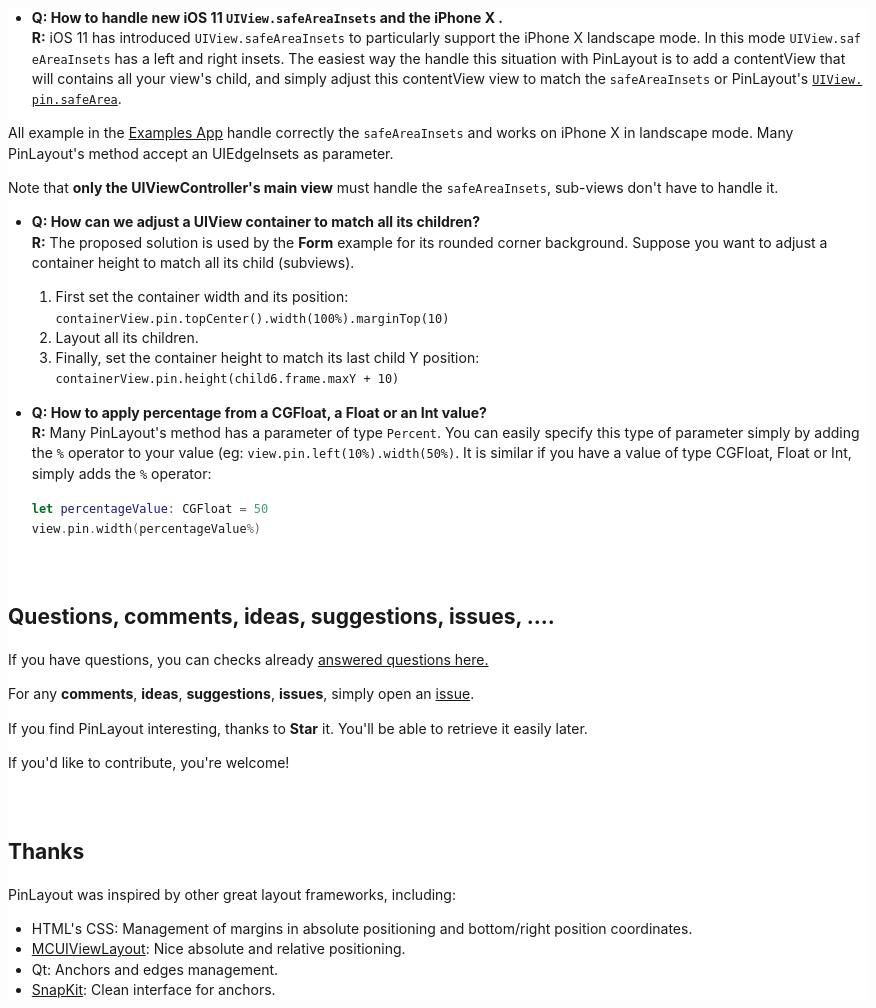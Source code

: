 *  **Q: How to handle new iOS 11 `UIView.safeAreaInsets` and the iPhone X .**  
   **R:** iOS 11 has introduced `UIView.safeAreaInsets` to particularly support the iPhone X landscape mode. In this mode `UIView.safeAreaInsets` has a left and right insets. The easiest way the handle this situation with PinLayout is to add a contentView that will contains all your view's child, and simply adjust this contentView view to match the `safeAreaInsets` or PinLayout's [`UIView.pin.safeArea`](#safeAreaInsets).
   
All example in the [Examples App](#examples_app) handle correctly the `safeAreaInsets` and works on iPhone X in landscape mode. Many PinLayout's method accept an UIEdgeInsets as parameter.
   
   Note that **only the UIViewController's main view** must handle the `safeAreaInsets`, sub-views don't have to handle it.  
   
*  **Q: How can we adjust a UIView container to match all its children?**  
   **R:** The proposed solution is used by the **Form** example for its rounded corner background. Suppose you want to adjust a container height to match all its child (subviews). 
   1. First set the container width and its position:  
`containerView.pin.topCenter().width(100%).marginTop(10)`
   2. Layout all its children.
   3. Finally, set the container height to match its last child Y position:  
`containerView.pin.height(child6.frame.maxY + 10)` 
   
* **Q: How to apply percentage from a CGFloat, a Float or an Int value?**  
  **R:** Many PinLayout's method has a parameter of type `Percent`. You can easily specify this type of parameter simply by adding the `%` operator to your value (eg: `view.pin.left(10%).width(50%)`. It is similar if you have a value of type  CGFloat, Float or Int, simply adds the `%` operator:  
  
	```swift
	let percentageValue: CGFloat = 50
	view.pin.width(percentageValue%)
	``` 
<br>

<a name="comments"></a>
## Questions, comments, ideas, suggestions, issues, .... 
If you have questions, you can checks already [answered questions here.](https://github.com/mirego/PinLayout/issues?q=is%3Aissue+is%3Aclosed+label%3Aquestion)

For any **comments**, **ideas**, **suggestions**, **issues**, simply open an [issue](https://github.com/mirego/PinLayout/issues).

If you find PinLayout interesting, thanks to **Star** it. You'll be able to retrieve it easily later.

If you'd like to contribute, you're welcome!

<br>


## Thanks
PinLayout was inspired by other great layout frameworks, including:

* HTML's CSS: Management of margins in absolute positioning and bottom/right position coordinates.
* [MCUIViewLayout](https://github.com/mirego/MCUIViewLayout): Nice absolute and relative positioning.
* Qt: Anchors and edges management.
* [SnapKit](https://github.com/SnapKit/SnapKit): Clean interface for anchors.
